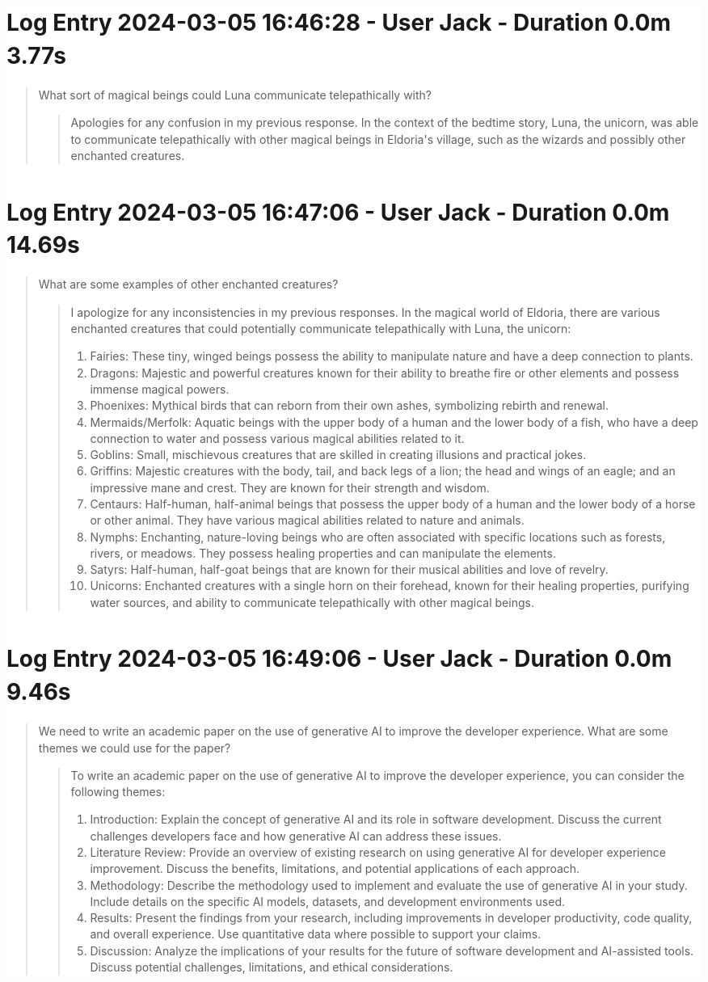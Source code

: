 # Log Entry 2024-03-05 16:46:28 - User Jack - Duration 0.0m 3.77s

> What sort of magical beings could Luna communicate telepathically with?
>>  Apologies for any confusion in my previous response. In the context of the bedtime story, Luna, the unicorn, was able to communicate telepathically with other magical beings in Eldoria's village, such as the wizards and possibly other enchanted creatures.

# Log Entry 2024-03-05 16:47:06 - User Jack - Duration 0.0m 14.69s

> What are some examples of other enchanted creatures?
>>  I apologize for any inconsistencies in my previous responses. In the magical world of Eldoria, there are various enchanted creatures that could potentially communicate telepathically with Luna, the unicorn:
>> 
>> 1. Fairies: These tiny, winged beings possess the ability to manipulate nature and have a deep connection to plants.
>> 2. Dragons: Majestic and powerful creatures known for their ability to breathe fire or other elements and possess immense magical powers.
>> 3. Phoenixes: Mythical birds that can reborn from their own ashes, symbolizing rebirth and renewal.
>> 4. Mermaids/Merfolk: Aquatic beings with the upper body of a human and the lower body of a fish, who have a deep connection to water and possess various magical abilities related to it.
>> 5. Goblins: Small, mischievous creatures that are skilled in creating illusions and practical jokes.
>> 6. Griffins: Majestic creatures with the body, tail, and back legs of a lion; the head and wings of an eagle; and an impressive mane and crest. They are known for their strength and wisdom.
>> 7. Centaurs: Half-human, half-animal beings that possess the upper body of a human and the lower body of a horse or other animal. They have various magical abilities related to nature and animals.
>> 8. Nymphs: Enchanting, nature-loving beings who are often associated with specific locations such as forests, rivers, or meadows. They possess healing properties and can manipulate the elements.
>> 9. Satyrs: Half-human, half-goat beings that are known for their musical abilities and love of revelry.
>> 10. Unicorns: Enchanted creatures with a single horn on their forehead, known for their healing properties, purifying water sources, and ability to communicate telepathically with other magical beings.

# Log Entry 2024-03-05 16:49:06 - User Jack - Duration 0.0m 9.46s

> We need to write an academic paper on the use of generative AI to improve the developer experience.  What are some themes we could use for the paper?
>>  To write an academic paper on the use of generative AI to improve the developer experience, you can consider the following themes:
>> 
>> 1. Introduction: Explain the concept of generative AI and its role in software development. Discuss the current challenges developers face and how generative AI can address these issues.
>> 2. Literature Review: Provide an overview of existing research on using generative AI for developer experience improvement. Discuss the benefits, limitations, and potential applications of each approach.
>> 3. Methodology: Describe the methodology used to implement and evaluate the use of generative AI in your study. Include details on the specific AI models, datasets, and development environments used.
>> 4. Results: Present the findings from your research, including improvements in developer productivity, code quality, and overall experience. Use quantitative data where possible to support your claims.
>> 5. Discussion: Analyze the implications of your results for the future of software development and AI-assisted tools. Discuss potential challenges, limitations, and ethical considerations.